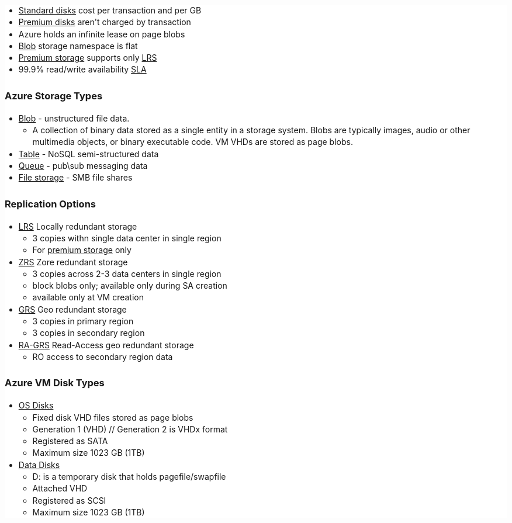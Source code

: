 - [Standard disks](https://azure.microsoft.com/en-us/pricing/details/managed-disks/) cost per transaction and per GB
- [Premium disks](https://azure.microsoft.com/en-us/pricing/details/managed-disks/) aren't charged by transaction
- Azure holds an infinite lease on page blobs
- [Blob](https://azure.microsoft.com/en-us/services/storage/blobs/) storage namespace is flat
- [Premium storage](https://docs.microsoft.com/en-us/azure/virtual-machines/windows/premium-storage) supports only [LRS](https://docs.microsoft.com/en-us/azure/storage/common/storage-redundancy-lrs)
- 99.9% read/write availability [SLA](https://azure.microsoft.com/en-us/support/legal/sla/)

### Azure Storage Types ###

- [Blob](https://azure.microsoft.com/en-us/services/storage/blobs/) - unstructured file data.
  - A collection of binary data stored as a single entity in a storage system. Blobs are typically images, audio or other multimedia objects, or binary executable code. VM VHDs are stored as page blobs. 
- [Table](https://azure.microsoft.com/en-us/services/storage/tables/) - NoSQL semi-structured data
- [Queue](https://azure.microsoft.com/en-us/services/storage/queues/) - pub\sub messaging data
- [File storage](https://azure.microsoft.com/en-us/services/storage/files/) - SMB file shares

### Replication Options ###

- [LRS](https://docs.microsoft.com/en-us/azure/storage/common/storage-redundancy-lrs) Locally redundant storage
  - 3 copies withn single data center in single region
  - For [premium storage](https://docs.microsoft.com/en-us/azure/virtual-machines/windows/premium-storage) only
- [ZRS](https://azure.microsoft.com/en-us/blog/azure-zone-redundant-storage-in-public-preview/) Zore redundant storage
  - 3 copies across 2-3 data centers in single region
  - block blobs only; available only during SA creation
  - available only at VM creation
- [GRS](https://docs.microsoft.com/en-us/azure/storage/common/storage-redundancy-grs) Geo redundant storage
  - 3 copies in primary region
  - 3 copies in secondary region
- [RA-GRS](https://docs.microsoft.com/en-us/azure/storage/common/storage-designing-ha-apps-with-ragrs) Read-Access geo redundant storage
  - RO access to secondary region data

### Azure VM Disk Types ###

- [OS Disks](https://docs.microsoft.com/en-us/azure/virtual-machines/windows/about-disks-and-vhds#operating-system-disk)
  - Fixed disk VHD files stored as page blobs
  - Generation 1 (VHD) // Generation 2 is VHDx format
  - Registered as SATA
  - Maximum size 1023 GB (1TB)
- [Data Disks](https://docs.microsoft.com/en-us/azure/virtual-machines/windows/about-disks-and-vhds#data-disk)
  - D: is a temporary disk that holds pagefile/swapfile
  - Attached VHD
  - Registered as SCSI
  - Maximum size 1023 GB (1TB)
